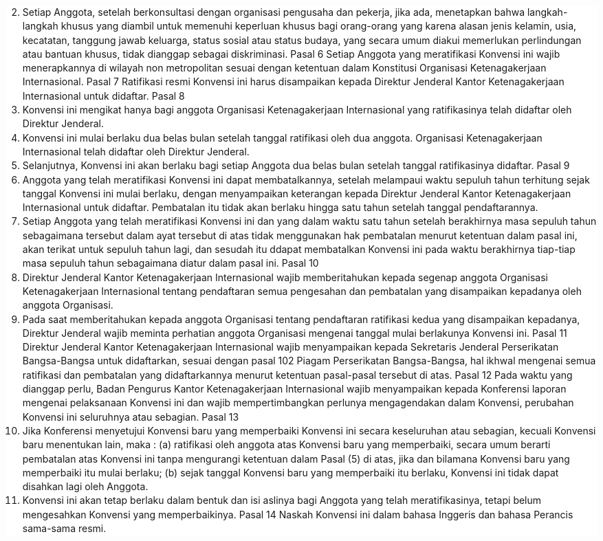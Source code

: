 2. Setiap Anggota, setelah berkonsultasi dengan organisasi pengusaha dan pekerja, jika ada, menetapkan bahwa langkah-langkah khusus yang diambil untuk memenuhi keperluan khusus bagi orang-orang yang karena alasan jenis kelamin, usia, kecatatan, tanggung jawab keluarga, status sosial atau status budaya, yang secara umum diakui memerlukan perlindungan atau bantuan khusus, tidak dianggap sebagai diskriminasi.
Pasal 6
Setiap Anggota yang meratifikasi Konvensi ini wajib menerapkannya di wilayah non metropolitan sesuai dengan ketentuan dalam Konstitusi Organisasi Ketenagakerjaan Internasional.
Pasal 7
Ratifikasi resmi Konvensi ini harus disampaikan kepada Direktur Jenderal Kantor Ketenagakerjaan Internasional untuk didaftar.
Pasal 8
1. Konvensi ini mengikat hanya bagi anggota Organisasi Ketenagakerjaan Internasional yang ratifikasinya telah didaftar oleh Direktur Jenderal.
2. Konvensi ini mulai berlaku dua belas bulan setelah tanggal ratifikasi oleh dua anggota. Organisasi Ketenagakerjaan Internasional telah didaftar oleh Direktur Jenderal.
3. Selanjutnya, Konvensi ini akan berlaku bagi setiap Anggota dua belas bulan setelah tanggal ratifikasinya didaftar.
Pasal 9
1. Anggota yang telah meratifikasi Konvensi ini dapat membatalkannya, setelah melampaui waktu sepuluh tahun terhitung sejak tanggal Konvensi ini mulai berlaku, dengan menyampaikan keterangan kepada Direktur Jenderal Kantor Ketenagakerjaan Internasional untuk didaftar. Pembatalan itu tidak akan berlaku hingga satu tahun setelah tanggal pendaftarannya.
2. Setiap Anggota yang telah meratifikasi Konvensi ini dan yang dalam waktu satu tahun setelah berakhirnya masa sepuluh tahun sebagaimana tersebut dalam ayat tersebut di atas tidak menggunakan hak pembatalan menurut ketentuan dalam pasal ini, akan terikat untuk sepuluh tahun lagi, dan sesudah itu ddapat membatalkan Konvensi ini pada waktu berakhirnya tiap-tiap masa sepuluh tahun sebagaimana diatur dalam pasal ini.
Pasal 10
1. Direktur Jenderal Kantor Ketenagakerjaan Internasional wajib memberitahukan kepada segenap anggota Organisasi Ketenagakerjaan Internasional tentang pendaftaran semua pengesahan dan pembatalan yang disampaikan kepadanya oleh anggota Organisasi.
2. Pada saat memberitahukan kepada anggota Organisasi tentang pendaftaran ratifikasi kedua yang disampaikan kepadanya, Direktur Jenderal wajib meminta perhatian anggota Organisasi mengenai tanggal mulai berlakunya Konvensi ini.
Pasal 11
Direktur Jenderal Kantor Ketenagakerjaan Internasional wajib menyampaikan kepada Sekretaris Jenderal Perserikatan Bangsa-Bangsa untuk didaftarkan, sesuai dengan pasal 102 Piagam Perserikatan Bangsa-Bangsa, hal ikhwal mengenai semua ratifikasi dan pembatalan yang didaftarkannya menurut ketentuan pasal-pasal tersebut di atas.
Pasal 12
Pada waktu yang dianggap perlu, Badan Pengurus Kantor Ketenagakerjaan Internasional wajib menyampaikan kepada Konferensi laporan mengenai pelaksanaan Konvensi ini dan wajib mempertimbangkan perlunya mengagendakan dalam Konvensi, perubahan Konvensi ini seluruhnya atau sebagian.
Pasal 13
1. Jika Konferensi menyetujui Konvensi baru yang memperbaiki Konvensi ini secara keseluruhan atau sebagian, kecuali Konvensi baru menentukan lain, maka : (a) ratifikasi oleh anggota atas Konvensi baru yang memperbaiki, secara umum berarti pembatalan atas Konvensi ini tanpa mengurangi ketentuan dalam Pasal (5) di atas, jika dan bilamana Konvensi baru yang memperbaiki itu mulai berlaku; (b) sejak tanggal Konvensi baru yang memperbaiki itu berlaku, Konvensi ini tidak dapat disahkan lagi oleh Anggota.
2. Konvensi ini akan tetap berlaku dalam bentuk dan isi aslinya bagi Anggota yang telah meratifikasinya, tetapi belum mengesahkan Konvensi yang memperbaikinya.
Pasal 14
Naskah Konvensi ini dalam bahasa Inggeris dan bahasa Perancis sama-sama resmi.
